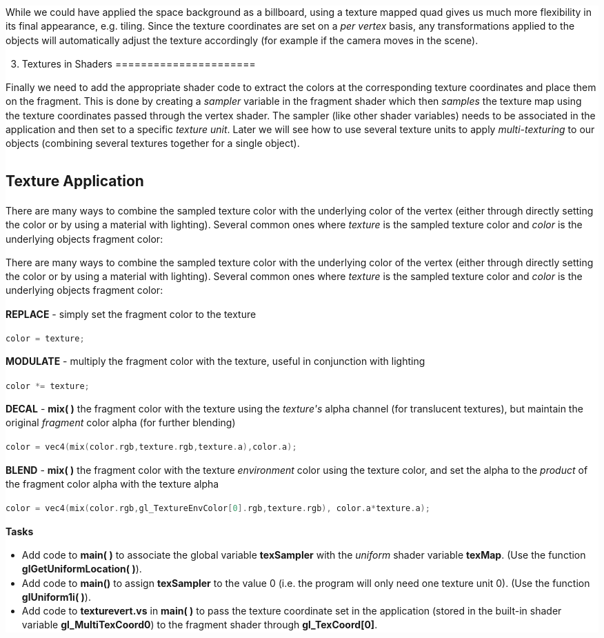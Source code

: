 While we could have applied the space background as a billboard, using a texture mapped quad gives us much more flexibility in its final appearance, e.g. tiling. Since the texture coordinates are set on a *per vertex* basis, any transformations applied to the objects will automatically adjust the texture accordingly (for example if the camera moves in the scene).

3. Textures in Shaders
======================

Finally we need to add the appropriate shader code to extract the colors at the corresponding texture coordinates and place them on the fragment. This is done by creating a *sampler* variable in the fragment shader which then *samples* the texture map using the texture coordinates passed through the vertex shader. The sampler (like other shader variables) needs to be associated in the application and then set to a specific *texture unit*. Later we will see how to use several texture units to apply *multi-texturing* to our objects (combining several textures together for a single object).

Texture Application
-------------------

There are many ways to combine the sampled texture color with the underlying color of the vertex (either through directly setting the color or by using a material with lighting). Several common ones where *texture* is the sampled texture color and *color* is the underlying objects fragment color:

There are many ways to combine the sampled texture color with the underlying color of the vertex (either through directly setting the color or by using a material with lighting). Several common ones where *texture* is the sampled texture color and *color* is the underlying objects fragment color:

**REPLACE** - simply set the fragment color to the texture

```cpp
color = texture;
```

**MODULATE** - multiply the fragment color with the texture, useful in conjunction with lighting

```cpp
color *= texture;
```

**DECAL** - **mix( )** the fragment color with the texture using the *texture's* alpha channel (for translucent textures), but maintain the original *fragment* color alpha (for further blending)

```cpp
color = vec4(mix(color.rgb,texture.rgb,texture.a),color.a);
```

**BLEND** - **mix( )** the fragment color with the texture *environment* color using the texture color, and set the alpha to the *product* of the fragment color alpha with the texture alpha

```cpp
color = vec4(mix(color.rgb,gl_TextureEnvColor[0].rgb,texture.rgb), color.a*texture.a);
```

**Tasks**

-   Add code to **main( )** to associate the global variable **texSampler** with the *uniform* shader variable **texMap**. (Use the function **glGetUniformLocation( )**).
-   Add code to **main()** to assign **texSampler** to the value 0 (i.e. the program will only need one texture unit 0). (Use the function **glUniform1i( )**).
-   Add code to **texturevert.vs** in **main( )** to pass the texture coordinate set in the application (stored in the built-in shader variable **gl\_MultiTexCoord0**) to the fragment shader through **gl\_TexCoord[0]**.
